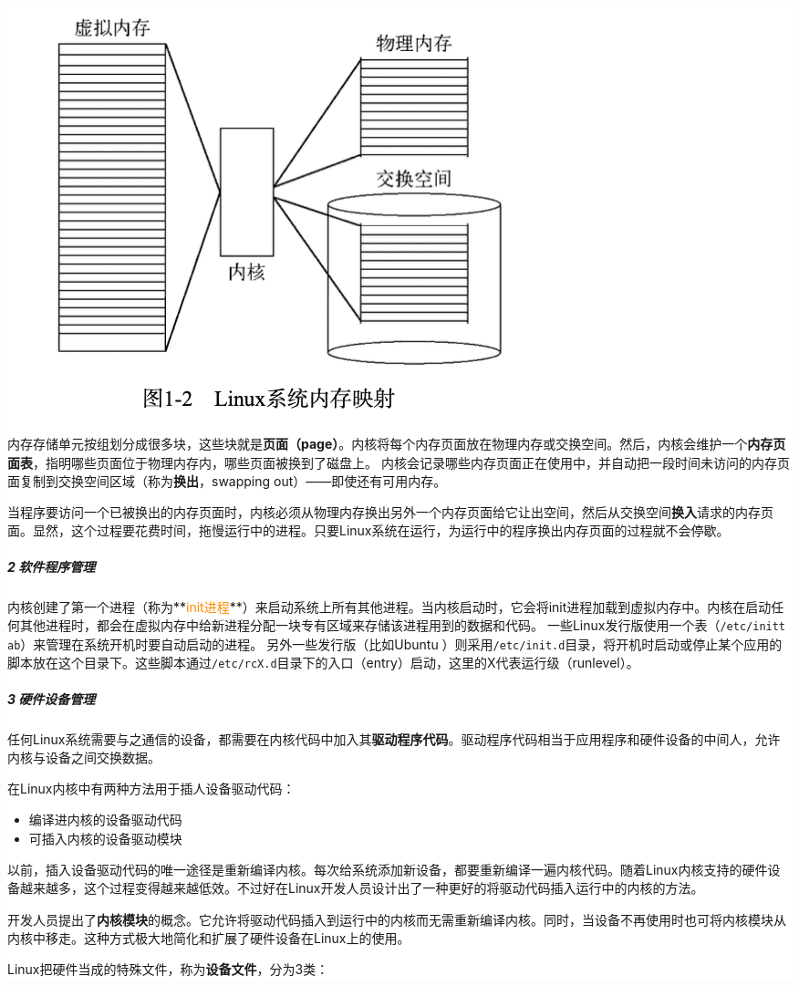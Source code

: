 ![](../../images/linux-023.jpg)

内存存储单元按组划分成很多块，这些块就是**页面（page）**。内核将每个内存页面放在物理内存或交换空间。然后，内核会维护一个**内存页面表**，指明哪些页面位于物理内存内，哪些页面被换到了磁盘上。
内核会记录哪些内存页面正在使用中，并自动把一段时间未访问的内存页面复制到交换空间区域（称为**换出**，swapping out）——即使还有可用内存。

当程序要访问一个已被换出的内存页面时，内核必须从物理内存换出另外一个内存页面给它让出空间，然后从交换空间**换入**请求的内存页面。显然，这个过程要花费时间，拖慢运行中的进程。只要Linux系统在运行，为运行中的程序换出内存页面的过程就不会停歇。

##### 2 软件程序管理

内核创建了第一个进程（称为**<font color=#FF8C00>init进程</font>**）来启动系统上所有其他进程。当内核启动时，它会将init进程加载到虚拟内存中。内核在启动任何其他进程时，都会在虚拟内存中给新进程分配一块专有区域来存储该进程用到的数据和代码。
一些Linux发行版使用一个表（`/etc/inittab`）来管理在系统开机时要自动启动的进程。
另外一些发行版（比如Ubuntu ）则采用`/etc/init.d`目录，将开机时启动或停止某个应用的脚本放在这个目录下。这些脚本通过`/etc/rcX.d`目录下的入口（entry）启动，这里的X代表运行级（runlevel）。

##### 3 硬件设备管理

任何Linux系统需要与之通信的设备，都需要在内核代码中加入其**驱动程序代码**。驱动程序代码相当于应用程序和硬件设备的中间人，允许内核与设备之间交换数据。

在Linux内核中有两种方法用于插人设备驱动代码：

- 编译进内核的设备驱动代码
- 可插入内核的设备驱动模块

以前，插入设备驱动代码的唯一途径是重新编译内核。每次给系统添加新设备，都要重新编译一遍内核代码。随着Linux内核支持的硬件设备越来越多，这个过程变得越来越低效。不过好在Linux开发人员设计出了一种更好的将驱动代码插入运行中的内核的方法。

开发人员提出了**内核模块**的概念。它允许将驱动代码插入到运行中的内核而无需重新编译内核。同时，当设备不再使用时也可将内核模块从内核中移走。这种方式极大地简化和扩展了硬件设备在Linux上的使用。

Linux把硬件当成的特殊文件，称为**设备文件**，分为3类：
